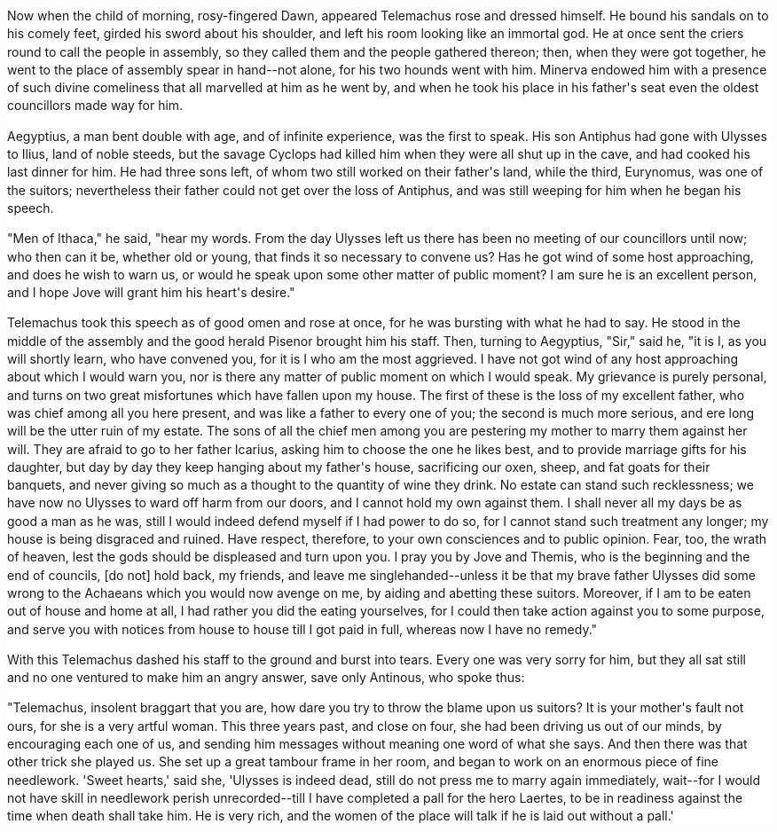 Now when the child of morning, rosy-fingered Dawn, appeared Telemachus rose and dressed himself. He bound his sandals on to his comely feet, girded his sword about his shoulder, and left his room looking like an immortal god. He at once sent the criers round to call the people in assembly, so they called them and the people gathered thereon; then, when they were got together, he went to the place of assembly spear in hand--not alone, for his two hounds went with him. Minerva endowed him with a presence of such divine comeliness that all marvelled at him as he went by, and when he took his place in his father's seat even the oldest councillors made way for him.

Aegyptius, a man bent double with age, and of infinite experience, was the first to speak. His son Antiphus had gone with Ulysses to Ilius, land of noble steeds, but the savage Cyclops had killed him when they were all shut up in the cave, and had cooked his last dinner for him. He had three sons left, of whom two still worked on their father's land, while the third, Eurynomus, was one of the suitors; nevertheless their father could not get over the loss of Antiphus, and was still weeping for him when he began his speech.

"Men of Ithaca," he said, "hear my words. From the day Ulysses left us there has been no meeting of our councillors until now; who then can it be, whether old or young, that finds it so necessary to convene us? Has he got wind of some host approaching, and does he wish to warn us, or would he speak upon some other matter of public moment? I am sure he is an excellent person, and I hope Jove will grant him his heart's desire."

Telemachus took this speech as of good omen and rose at once, for he was bursting with what he had to say. He stood in the middle of the assembly and the good herald Pisenor brought him his staff. Then, turning to Aegyptius, "Sir," said he, "it is I, as you will shortly learn, who have convened you, for it is I who am the most aggrieved. I have not got wind of any host approaching about which I would warn you, nor is there any matter of public moment on which I would speak. My grievance is purely personal, and turns on two great misfortunes which have fallen upon my house. The first of these is the loss of my excellent father, who was chief among all you here present, and was like a father to every one of you; the second is much more serious, and ere long will be the utter ruin of my estate. The sons of all the chief men among you are pestering my mother to marry them against her will. They are afraid to go to her father Icarius, asking him to choose the one he likes best, and to provide marriage gifts for his daughter, but day by day they keep hanging about my father's house, sacrificing our oxen, sheep, and fat goats for their banquets, and never giving so much as a thought to the quantity of wine they drink. No estate can stand such recklessness; we have now no Ulysses to ward off harm from our doors, and I cannot hold my own against them. I shall never all my days be as good a man as he was, still I would indeed defend myself if I had power to do so, for I cannot stand such treatment any longer; my house is being disgraced and ruined. Have respect, therefore, to your own consciences and to public opinion. Fear, too, the wrath of heaven, lest the gods should be displeased and turn upon you. I pray you by Jove and Themis, who is the beginning and the end of councils, [do not] hold back, my friends, and leave me singlehanded--unless it be that my brave father Ulysses did some wrong to the Achaeans which you would now avenge on me, by aiding and abetting these suitors. Moreover, if I am to be eaten out of house and home at all, I had rather you did the eating yourselves, for I could then take action against you to some purpose, and serve you with notices from house to house till I got paid in full, whereas now I have no remedy."

With this Telemachus dashed his staff to the ground and burst into tears. Every one was very sorry for him, but they all sat still and no one ventured to make him an angry answer, save only Antinous, who spoke thus:

"Telemachus, insolent braggart that you are, how dare you try to throw the blame upon us suitors? It is your mother's fault not ours, for she is a very artful woman. This three years past, and close on four, she had been driving us out of our minds, by encouraging each one of us, and sending him messages without meaning one word of what she says. And then there was that other trick she played us. She set up a great tambour frame in her room, and began to work on an enormous piece of fine needlework. 'Sweet hearts,' said she, 'Ulysses is indeed dead, still do not press me to marry again immediately, wait--for I would not have skill in needlework perish unrecorded--till I have completed a pall for the hero Laertes, to be in readiness against the time when death shall take him. He is very rich, and the women of the place will talk if he is laid out without a pall.'
